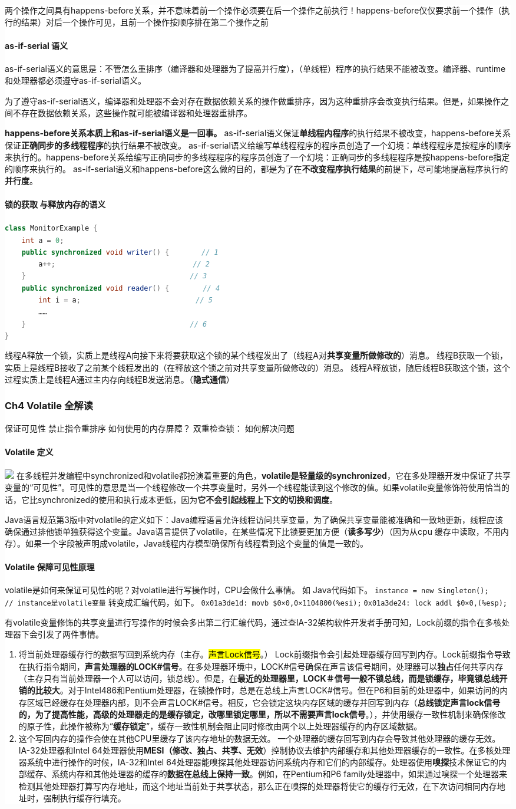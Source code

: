 两个操作之间具有happens-before关系，并不意味着前一个操作必须要在后一个操作之前执行！happens-before仅仅要求前一个操作（执行的结果）对后一个操作可见，且前一个操作按顺序排在第二个操作之前
#### as-if-serial 语义
as-if-serial语义的意思是：不管怎么重排序（编译器和处理器为了提高并行度），（单线程）程序的执行结果不能被改变。编译器、runtime和处理器都必须遵守as-if-serial语义。

为了遵守as-if-serial语义，编译器和处理器不会对存在数据依赖关系的操作做重排序，因为这种重排序会改变执行结果。但是，如果操作之间不存在数据依赖关系，这些操作就可能被编译器和处理器重排序。

**happens-before关系本质上和as-if-serial语义是一回事。**
as-if-serial语义保证**单线程内程序**的执行结果不被改变，happens-before关系保证**正确同步的多线程程序**的执行结果不被改变。
as-if-serial语义给编写单线程程序的程序员创造了一个幻境：单线程程序是按程序的顺序来执行的。happens-before关系给编写正确同步的多线程程序的程序员创造了一个幻境：正确同步的多线程程序是按happens-before指定的顺序来执行的。
as-if-serial语义和happens-before这么做的目的，都是为了在**不改变程序执行结果**的前提下，尽可能地提高程序执行的**并行度**。
#### 锁的获取 与释放内存的语义
```java
class MonitorExample {
    int a = 0;
    public synchronized void writer() {　　　　 // 1
        a++;　　　　　　　　　　                // 2
    }　　　　　　　　　　　　                   // 3
    public synchronized void reader() {　　　   // 4
        int i = a;　　　　　　　　              // 5
        ……
    }　　　　　　　　　　　　                   // 6
}
```
线程A释放一个锁，实质上是线程A向接下来将要获取这个锁的某个线程发出了（线程A对**共享变量所做修改的**）消息。
线程B获取一个锁，实质上是线程B接收了之前某个线程发出的（在释放这个锁之前对共享变量所做修改的）消息。
线程A释放锁，随后线程B获取这个锁，这个过程实质上是线程A通过主内存向线程B发送消息。（**隐式通信**）
### Ch4 Volatile 全解读
保证可见性
禁止指令重排序 如何使用的内存屏障？
双重检查锁： 如何解决问题
#### Volatile 定义
![](https://raw.githubusercontent.com/PANhuihuihuihui/PicBed/main/20220704000100.png)
在多线程并发编程中synchronized和volatile都扮演着重要的角色，**volatile是轻量级的synchronized**，它在多处理器开发中保证了共享变量的“可见性”。可见性的意思是当一个线程修改一个共享变量时，另外一个线程能读到这个修改的值。如果volatile变量修饰符使用恰当的话，它比synchronized的使用和执行成本更低，因为**它不会引起线程上下文的切换和调度**。

Java语言规范第3版中对volatile的定义如下：Java编程语言允许线程访问共享变量，为了确保共享变量能被准确和一致地更新，线程应该确保通过排他锁单独获得这个变量。Java语言提供了volatile，在某些情况下比锁要更加方便（**读多写少**）（因为从cpu 缓存中读取，不用内存）。如果一个字段被声明成volatile，Java线程内存模型确保所有线程看到这个变量的值是一致的。
#### Volatile 保障可见性原理
volatile是如何来保证可见性的呢？对volatile进行写操作时，CPU会做什么事情。
如 Java代码如下。
`instance = new Singleton();                 // instance是volatile变量`
转变成汇编代码，如下。
`0x01a3de1d: movb $0×0,0×1104800(%esi);`
`0x01a3de24: lock addl $0×0,(%esp);`

有volatile变量修饰的共享变量进行写操作的时候会多出第二行汇编代码，通过查IA-32架构软件开发者手册可知，Lock前缀的指令在多核处理器下会引发了两件事情。

1. 将当前处理器缓存行的数据写回到系统内存（主存。<mark>声言Lock信号</mark>。）
	Lock前缀指令会引起处理器缓存回写到内存。Lock前缀指令导致在执行指令期间，**声言处理器的LOCK#信号**。在多处理器环境中，LOCK#信号确保在声言该信号期间，处理器可以**独占**任何共享内存（主存只有当前处理器一个人可以访问，锁总线）。但是，在**最近的处理器里，LOCK＃信号一般不锁总线，而是锁缓存，毕竟锁总线开销的比较大**。对于Intel486和Pentium处理器，在锁操作时，总是在总线上声言LOCK#信号。但在P6和目前的处理器中，如果访问的内存区域已经缓存在处理器内部，则不会声言LOCK#信号。相反，它会锁定这块内存区域的缓存并回写到内存（**总线锁定声言lock信号的，为了提高性能，高级的处理器走的是缓存锁定，改哪里锁定哪里，所以不需要声言lock信号**。），并使用缓存一致性机制来确保修改的原子性，此操作被称为“**缓存锁定**”，缓存一致性机制会阻止同时修改由两个以上处理器缓存的内存区域数据。
2. 这个写回内存的操作会使在其他CPU里缓存了该内存地址的数据无效。
	一个处理器的缓存回写到内存会导致其他处理器的缓存无效。IA-32处理器和Intel 64处理器使用**MESI（修改、独占、共享、无效**）控制协议去维护内部缓存和其他处理器缓存的一致性。在多核处理器系统中进行操作的时候，IA-32和Intel 64处理器能嗅探其他处理器访问系统内存和它们的内部缓存。处理器使用**嗅探**技术保证它的内部缓存、系统内存和其他处理器的缓存的**数据在总线上保持一致**。例如，在Pentium和P6 family处理器中，如果通过嗅探一个处理器来检测其他处理器打算写内存地址，而这个地址当前处于共享状态，那么正在嗅探的处理器将使它的缓存行无效，在下次访问相同内存地址时，强制执行缓存行填充。
	